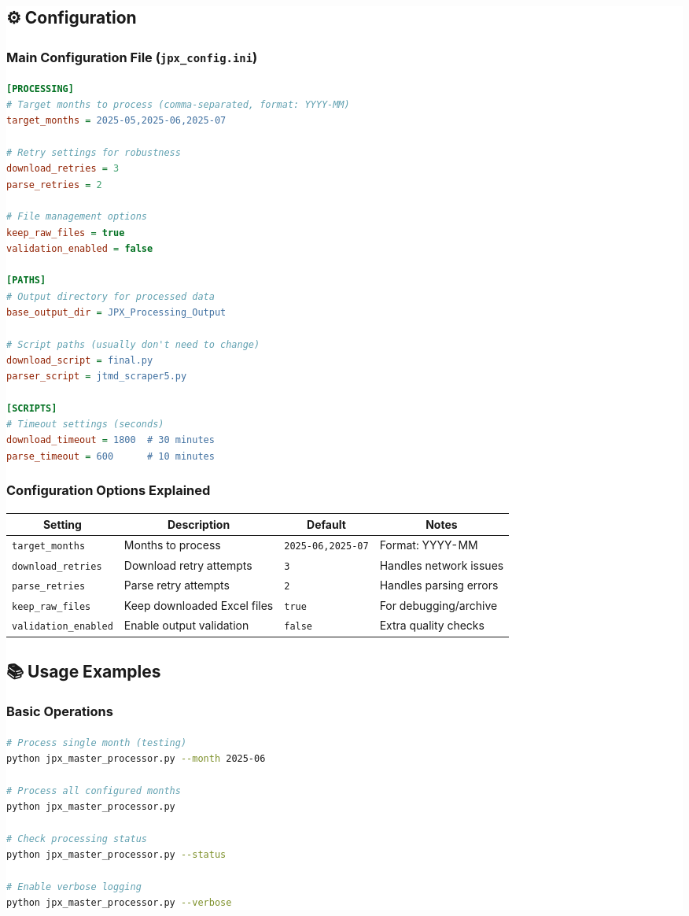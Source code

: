 ## ⚙️ Configuration

### Main Configuration File (`jpx_config.ini`)

```ini
[PROCESSING]
# Target months to process (comma-separated, format: YYYY-MM)
target_months = 2025-05,2025-06,2025-07

# Retry settings for robustness
download_retries = 3
parse_retries = 2

# File management options
keep_raw_files = true
validation_enabled = false

[PATHS]
# Output directory for processed data
base_output_dir = JPX_Processing_Output

# Script paths (usually don't need to change)
download_script = final.py
parser_script = jtmd_scraper5.py

[SCRIPTS]
# Timeout settings (seconds)
download_timeout = 1800  # 30 minutes
parse_timeout = 600      # 10 minutes
```

### Configuration Options Explained

| Setting | Description | Default | Notes |
|---------|-------------|---------|--------|
| `target_months` | Months to process | `2025-06,2025-07` | Format: YYYY-MM |
| `download_retries` | Download retry attempts | `3` | Handles network issues |
| `parse_retries` | Parse retry attempts | `2` | Handles parsing errors |
| `keep_raw_files` | Keep downloaded Excel files | `true` | For debugging/archive |
| `validation_enabled` | Enable output validation | `false` | Extra quality checks |

## 📚 Usage Examples

### Basic Operations

```bash
# Process single month (testing)
python jpx_master_processor.py --month 2025-06

# Process all configured months
python jpx_master_processor.py

# Check processing status
python jpx_master_processor.py --status

# Enable verbose logging
python jpx_master_processor.py --verbose
```
